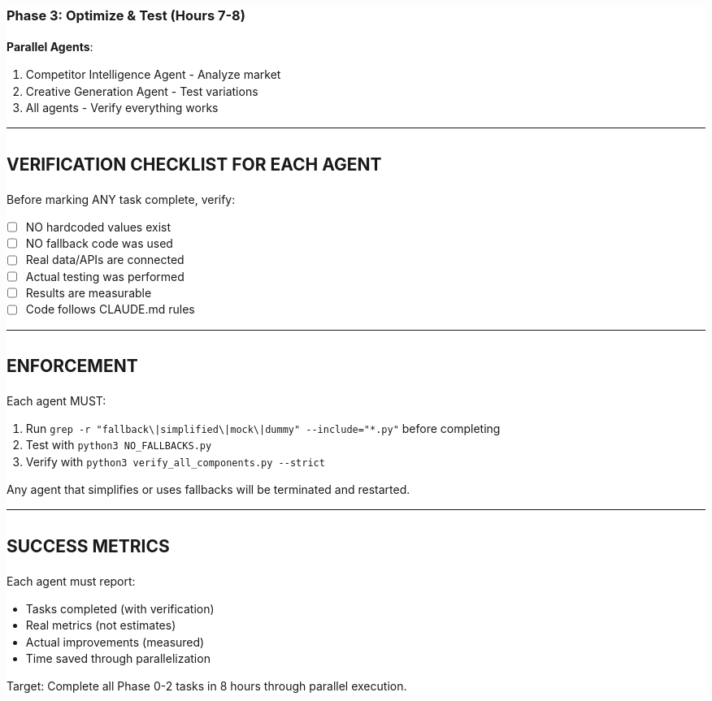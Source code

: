 ### Phase 3: Optimize & Test (Hours 7-8)
**Parallel Agents**:
1. Competitor Intelligence Agent - Analyze market
2. Creative Generation Agent - Test variations
3. All agents - Verify everything works

---

## VERIFICATION CHECKLIST FOR EACH AGENT

Before marking ANY task complete, verify:
- [ ] NO hardcoded values exist
- [ ] NO fallback code was used
- [ ] Real data/APIs are connected
- [ ] Actual testing was performed
- [ ] Results are measurable
- [ ] Code follows CLAUDE.md rules

---

## ENFORCEMENT

Each agent MUST:
1. Run `grep -r "fallback\|simplified\|mock\|dummy" --include="*.py"` before completing
2. Test with `python3 NO_FALLBACKS.py`
3. Verify with `python3 verify_all_components.py --strict`

Any agent that simplifies or uses fallbacks will be terminated and restarted.

---

## SUCCESS METRICS

Each agent must report:
- Tasks completed (with verification)
- Real metrics (not estimates)
- Actual improvements (measured)
- Time saved through parallelization

Target: Complete all Phase 0-2 tasks in 8 hours through parallel execution.
